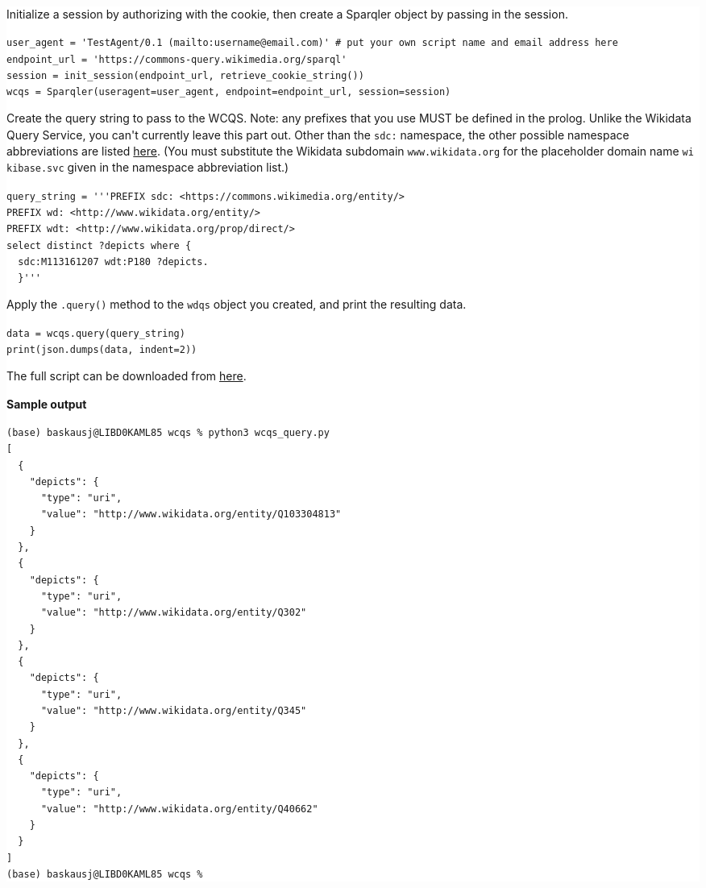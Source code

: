 Initialize a session by authorizing with the cookie, then create a Sparqler object by passing in the session.

```
user_agent = 'TestAgent/0.1 (mailto:username@email.com)' # put your own script name and email address here
endpoint_url = 'https://commons-query.wikimedia.org/sparql'
session = init_session(endpoint_url, retrieve_cookie_string())
wcqs = Sparqler(useragent=user_agent, endpoint=endpoint_url, session=session)
```

Create the query string to pass to the WCQS. Note: any prefixes that you use MUST be defined in the prolog. Unlike the Wikidata Query Service, you can't currently leave this part out. Other than the `sdc:` namespace, the other possible namespace abbreviations are listed [here](../sparql/#namespace-prolog). (You must substitute the Wikidata subdomain `www.wikidata.org` for the placeholder domain name `wikibase.svc` given in the namespace abbreviation list.)

```
query_string = '''PREFIX sdc: <https://commons.wikimedia.org/entity/>
PREFIX wd: <http://www.wikidata.org/entity/>
PREFIX wdt: <http://www.wikidata.org/prop/direct/>
select distinct ?depicts where {
  sdc:M113161207 wdt:P180 ?depicts.
  }'''
```

Apply the `.query()` method to the `wdqs` object you created, and print the resulting data.

```
data = wcqs.query(query_string)
print(json.dumps(data, indent=2))
```

The full script can be downloaded from [here](https://github.com/HeardLibrary/linked-data/blob/master/commonsbot/wcqs/wcqs_query.py).

**Sample output**

```
(base) baskausj@LIBD0KAML85 wcqs % python3 wcqs_query.py 
[
  {
    "depicts": {
      "type": "uri",
      "value": "http://www.wikidata.org/entity/Q103304813"
    }
  },
  {
    "depicts": {
      "type": "uri",
      "value": "http://www.wikidata.org/entity/Q302"
    }
  },
  {
    "depicts": {
      "type": "uri",
      "value": "http://www.wikidata.org/entity/Q345"
    }
  },
  {
    "depicts": {
      "type": "uri",
      "value": "http://www.wikidata.org/entity/Q40662"
    }
  }
]
(base) baskausj@LIBD0KAML85 wcqs % 
```
